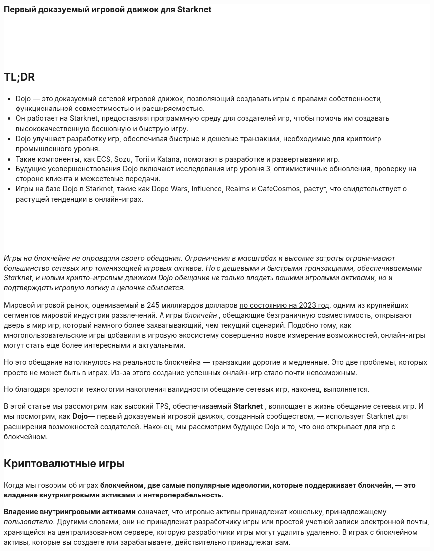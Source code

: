 ### Первый доказуемый игровой движок для Starknet

#   

## TL;DR

* Dojo — это доказуемый сетевой игровой движок, позволяющий создавать игры с правами собственности, функциональной совместимостью и расширяемостью.
* Он работает на Starknet, предоставляя программную среду для создателей игр, чтобы помочь им создавать высококачественную бесшовную и быструю игру.
* Dojo улучшает разработку игр, обеспечивая быстрые и дешевые транзакции, необходимые для криптоигр промышленного уровня.
* Такие компоненты, как ECS, Sozu, Torii и Katana, помогают в разработке и развертывании игр.
* Будущие усовершенствования Dojo включают исследования игр уровня 3, оптимистичные обновления, проверку на стороне клиента и межсетевые передачи.
* Игры на базе Dojo в Starknet, такие как Dope Wars, Influence, Realms и CafeCosmos, растут, что свидетельствует о растущей тенденции в онлайн-играх.

#  

*Игры на блокчейне не оправдали своего обещания. Ограничения в масштабах и высокие затраты ограничивают большинство сетевых игр токенизацией игровых активов. Но с дешевыми и быстрыми транзакциями, обеспечиваемыми Starknet, и новым крипто-игровым движком Dojo обещание не только владеть вашими игровыми активами, но и подтверждать игровую логику в цепочке сбывается.*  

Мировой игровой рынок, оцениваемый в 245 миллиардов долларов [по состоянию на 2023 год,](https://www.mordorintelligence.com/industry-reports/global-gaming-market) одним из крупнейших сегментов мировой индустрии развлечений. А игры *блокчейн* , обещающие безграничную совместимость, открывают дверь в мир игр, который намного более захватывающий, чем текущий сценарий. Подобно тому, как многопользовательские игры добавили в игровую экосистему совершенно новое измерение возможностей, онлайн-игры могут стать еще более интересными и актуальными.

Но это обещание натолкнулось на реальность блокчейна — транзакции дорогие и медленные. Это две проблемы, которых просто не может быть в играх. Из-за этого создание успешных онлайн-игр стало почти невозможным.

Но благодаря зрелости технологии накопления валидности обещание сетевых игр, наконец, выполняется. 

В этой статье мы рассмотрим, как высокий TPS, обеспечиваемый **Starknet** , воплощает в жизнь обещание сетевых игр. И мы посмотрим, как **Dojo**— первый доказуемый игровой движок, созданный сообществом, — использует Starknet для расширения возможностей создателей. Наконец, мы рассмотрим будущее Dojo и то, что оно открывает для игр с блокчейном.

## Криптовалютные игры

Когда мы говорим об играх **блокчейном, две самые популярные идеологии, которые поддерживает блокчейн, — это владение внутриигровыми активами** и **интероперабельность**. 

**Владение внутриигровыми активами** означает, что игровые активы принадлежат кошельку, принадлежащему *пользователю*. Другими словами, они не принадлежат разработчику игры или простой учетной записи электронной почты, хранящейся на централизованном сервере, которую разработчики игры могут удалить удаленно. В играх с блокчейном активы, которые вы создаете или зарабатываете, действительно принадлежат вам.
